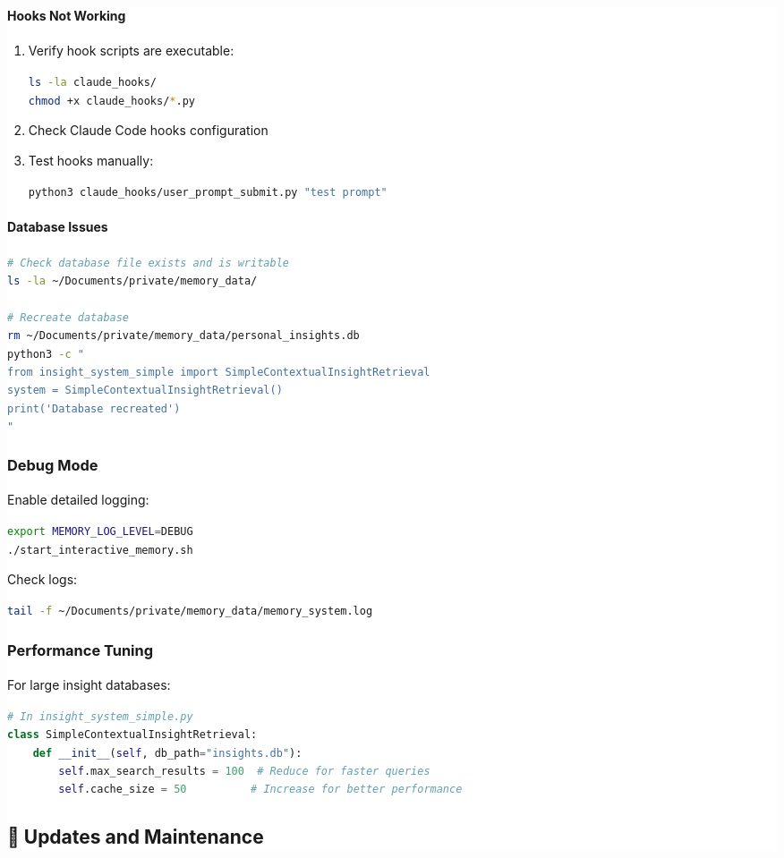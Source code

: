 #### Hooks Not Working
1. Verify hook scripts are executable:
   ```bash
   ls -la claude_hooks/
   chmod +x claude_hooks/*.py
   ```

2. Check Claude Code hooks configuration
3. Test hooks manually:
   ```bash
   python3 claude_hooks/user_prompt_submit.py "test prompt"
   ```

#### Database Issues
```bash
# Check database file exists and is writable
ls -la ~/Documents/private/memory_data/

# Recreate database
rm ~/Documents/private/memory_data/personal_insights.db
python3 -c "
from insight_system_simple import SimpleContextualInsightRetrieval
system = SimpleContextualInsightRetrieval()
print('Database recreated')
"
```

### Debug Mode

Enable detailed logging:

```bash
export MEMORY_LOG_LEVEL=DEBUG
./start_interactive_memory.sh
```

Check logs:
```bash
tail -f ~/Documents/private/memory_data/memory_system.log
```

### Performance Tuning

For large insight databases:

```python
# In insight_system_simple.py
class SimpleContextualInsightRetrieval:
    def __init__(self, db_path="insights.db"):
        self.max_search_results = 100  # Reduce for faster queries
        self.cache_size = 50          # Increase for better performance
```

## 🔄 Updates and Maintenance
